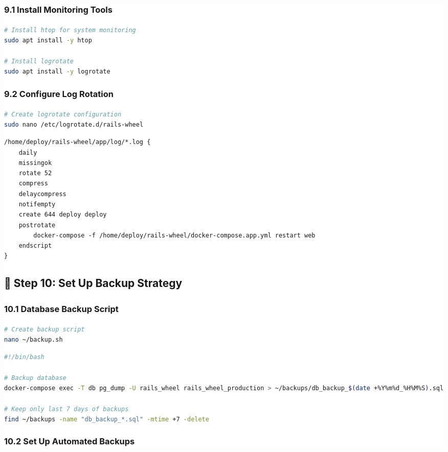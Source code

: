 ### 9.1 Install Monitoring Tools

```bash
# Install htop for system monitoring
sudo apt install -y htop

# Install logrotate
sudo apt install -y logrotate
```

### 9.2 Configure Log Rotation

```bash
# Create logrotate configuration
sudo nano /etc/logrotate.d/rails-wheel
```

```
/home/deploy/rails-wheel/app/log/*.log {
    daily
    missingok
    rotate 52
    compress
    delaycompress
    notifempty
    create 644 deploy deploy
    postrotate
        docker-compose -f /home/deploy/rails-wheel/docker-compose.app.yml restart web
    endscript
}
```

## 🚀 Step 10: Set Up Backup Strategy

### 10.1 Database Backup Script

```bash
# Create backup script
nano ~/backup.sh
```

```bash
#!/bin/bash

# Backup database
docker-compose exec -T db pg_dump -U rails_wheel rails_wheel_production > ~/backups/db_backup_$(date +%Y%m%d_%H%M%S).sql

# Keep only last 7 days of backups
find ~/backups -name "db_backup_*.sql" -mtime +7 -delete
```

### 10.2 Set Up Automated Backups
